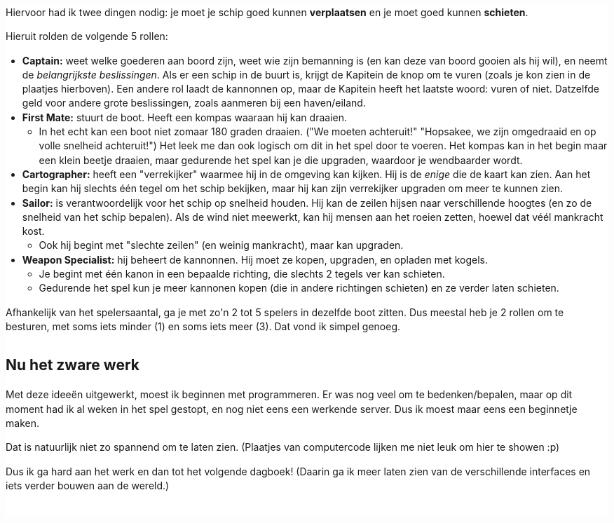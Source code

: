 Hiervoor had ik twee dingen nodig: je moet je schip goed kunnen **verplaatsen** en je moet goed kunnen **schieten**.

Hieruit rolden de volgende 5 rollen:

  * **Captain:** weet welke goederen aan boord zijn, weet wie zijn bemanning is (en kan deze van boord gooien als hij wil), en neemt de _belangrijkste beslissingen_. Als er een schip in de buurt is, krijgt de Kapitein de knop om te vuren (zoals je kon zien in de plaatjes hierboven). Een andere rol laadt de kannonnen op, maar de Kapitein heeft het laatste woord: vuren of niet. Datzelfde geld voor andere grote beslissingen, zoals aanmeren bij een haven/eiland.
  * **First Mate:** stuurt de boot. Heeft een kompas waaraan hij kan draaien. 
      * In het echt kan een boot niet zomaar 180 graden draaien. ("We moeten achteruit!" "Hopsakee, we zijn omgedraaid en op volle snelheid achteruit!") Het leek me dan ook logisch om dit in het spel door te voeren. Het kompas kan in het begin maar een klein beetje draaien, maar gedurende het spel kan je die upgraden, waardoor je wendbaarder wordt.
  * **Cartographer:** heeft een "verrekijker" waarmee hij in de omgeving kan kijken. Hij is de _enige_ die de kaart kan zien. Aan het begin kan hij slechts één tegel om het schip bekijken, maar hij kan zijn verrekijker upgraden om meer te kunnen zien.
  * **Sailor:** is verantwoordelijk voor het schip op snelheid houden. Hij kan de zeilen hijsen naar verschillende hoogtes (en zo de snelheid van het schip bepalen). Als de wind niet meewerkt, kan hij mensen aan het roeien zetten, hoewel dat véél mankracht kost. 
      * Ook hij begint met "slechte zeilen" (en weinig mankracht), maar kan upgraden.
  * **Weapon Specialist:** hij beheert de kannonnen. Hij moet ze kopen, upgraden, en opladen met kogels. 
      * Je begint met één kanon in een bepaalde richting, die slechts 2 tegels ver kan schieten.
      * Gedurende het spel kun je meer kannonen kopen (die in andere richtingen schieten) en ze verder laten schieten.

Afhankelijk van het spelersaantal, ga je met zo'n 2 tot 5 spelers in dezelfde boot zitten. Dus meestal heb je 2 rollen om te besturen, met soms iets minder (1) en soms iets meer (3). Dat vond ik simpel genoeg.

## Nu het zware werk

Met deze ideeën uitgewerkt, moest ik beginnen met programmeren. Er was nog veel om te bedenken/bepalen, maar op dit moment had ik al weken in het spel gestopt, en nog niet eens een werkende server. Dus ik moest maar eens een beginnetje maken.

Dat is natuurlijk niet zo spannend om te laten zien. (Plaatjes van computercode lijken me niet leuk om hier te showen :p)

Dus ik ga hard aan het werk en dan tot het volgende dagboek! (Daarin ga ik meer laten zien van de verschillende interfaces en iets verder bouwen aan de wereld.)

&nbsp;